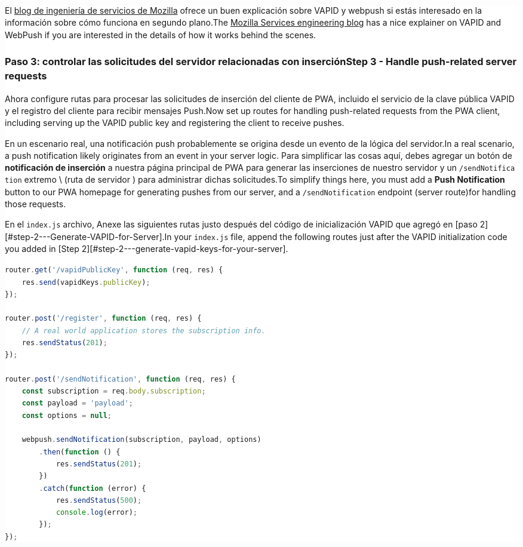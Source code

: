 <span data-ttu-id="5bbdc-226">El [blog de ingeniería de servicios de Mozilla][MozillaServicesSendingVapidWebPushNotificationsPush] ofrece un buen explicación sobre VAPID y webpush si estás interesado en la información sobre cómo funciona en segundo plano.</span><span class="sxs-lookup"><span data-stu-id="5bbdc-226">The [Mozilla Services engineering blog][MozillaServicesSendingVapidWebPushNotificationsPush] has a nice explainer on VAPID and WebPush if you are interested in the details of how it works behind the scenes.</span></span>  

### <span data-ttu-id="5bbdc-227">Paso 3: controlar las solicitudes del servidor relacionadas con inserción</span><span class="sxs-lookup"><span data-stu-id="5bbdc-227">Step 3 - Handle push-related server requests</span></span>  

<span data-ttu-id="5bbdc-228">Ahora configure rutas para procesar las solicitudes de inserción del cliente de PWA, incluido el servicio de la clave pública VAPID y el registro del cliente para recibir mensajes Push.</span><span class="sxs-lookup"><span data-stu-id="5bbdc-228">Now set up routes for handling push-related requests from the PWA client, including serving up the VAPID public key and registering the client to receive pushes.</span></span>  

<span data-ttu-id="5bbdc-229">En un escenario real, una notificación push probablemente se origina desde un evento de la lógica del servidor.</span><span class="sxs-lookup"><span data-stu-id="5bbdc-229">In a real scenario, a push notification likely originates from an event in your server logic.</span></span>  <span data-ttu-id="5bbdc-230">Para simplificar las cosas aquí, debes agregar un botón de **notificación de inserción** a nuestra página principal de PWA para generar las inserciones de nuestro servidor y un `/sendNotification` extremo \ (ruta de servidor \) para administrar dichas solicitudes.</span><span class="sxs-lookup"><span data-stu-id="5bbdc-230">To simplify things here, you must add a **Push Notification** button to our PWA homepage for generating pushes from our server, and a `/sendNotification` endpoint \(server route\)for handling those requests.</span></span>  

<span data-ttu-id="5bbdc-231">En el `index.js` archivo, Anexe las siguientes rutas justo después del código de inicialización VAPID que agregó en [paso 2] [#step-2---Generate-VAPID-for-Server].</span><span class="sxs-lookup"><span data-stu-id="5bbdc-231">In your `index.js` file, append the following routes just after the VAPID initialization code you added in [Step 2][#step-2---generate-vapid-keys-for-your-server].</span></span>  

```javascript
router.get('/vapidPublicKey', function (req, res) {
    res.send(vapidKeys.publicKey);
});

router.post('/register', function (req, res) {
    // A real world application stores the subscription info.
    res.sendStatus(201);
});

router.post('/sendNotification', function (req, res) {
    const subscription = req.body.subscription;
    const payload = 'payload';
    const options = null;
    
    webpush.sendNotification(subscription, payload, options)
        .then(function () {
            res.sendStatus(201);
        })
        .catch(function (error) {
            res.sendStatus(500);
            console.log(error);
        });
});
```  


[ImageDevtoolsPush]: ./media/devtools-push.png  
[ImageDevtoolsSwCache]: ./media/devtools-cache.png  
[ImageDevtoolsSwOverview]: ./media/devtools-sw-overview.png  
[ImageNotificationPermission]: ./media/notification-permission.png  
[ImageOfflineHtml]: ./media/offline-html.png  
[ImagePwa]: ./media/pwa.png  
[ImagePwaPush]: ./media/pwa-push.png  
[ImageVsNodejsExpressIcon]: ./media/vs-nodejs-express-icon.png  
[ImageVsNodejsExpressIndex]: ./media/vs-nodejs-express-index.png  
[ImageVsNodejsExpressManifest]: ./media/vs-nodejs-express-manifest.png  
[ImageVsNodejsExpressPublic]: ./media/vs-nodejs-express-public.png  
[ImageVsNodejsExpressTemplate]: ./media/vs-nodejs-express-template.png  
[ImageWindowsActionCenter]: ./media/windows-action-center.png  
[PwaEdgehtmlIndexRequirements]: ../progressive-web-apps/index.md#requirements "Requisitos: aplicaciones web progresivas \ (EdgeHTML \) en Windows | Microsoft docs"  
[PwaEdgehtmlMicrosoftStore]: ../progressive-web-apps/microsoft-store.md "Aplicaciones web progresivas \ (EdgeHTML \) en Microsoft Store | Microsoft docs"  
[PwaEdgehtmlWindowsFeatures]: ../progressive-web-apps/windows-features.md "Personalizar su PWA \ (EdgeHTML \) para Windows | Microsoft docs"  
[LegalWindowsAgrementsMicrosoftStorePolicies]: /legal/windows/agreements/store-policies "Directivas de Microsoft Store | Microsoft docs"  
[VisualStudioNodeJsTutorial]: /visualstudio/nodejs/tutorial-nodejs "Tutorial: crear una aplicación de Node.js y Express en Visual Studio | Microsoft docs"  
[VisualStudioNodejsTutorialPublishAzureAppService]: /visualstudio/nodejs/tutorial-nodejs#optional-publish-to-azure-app-service "Publicar en el servicio de aplicaciones de Azure: crear una aplicación de Node.js y Express en Visual Studio | Microsoft docs"  
[WindowsUwpGetStartedWhat]: /windows/uwp/get-started/whats-a-uwp "¿Qué es una aplicación de la plataforma universal de Windows \ (UWP \)?  | Microsoft docs"  
[AzureCreateFreeAccount]: https://azure.microsoft.com/free "Crear cuenta gratuita de Azure Microsoft Azure"  
[AzureWebApps]: https://azure.microsoft.com/services/app-service/web "Aplicaciones Web | Microsoft Azure"  
[WindowsBlogsPwaEdge]: https://blogs.windows.com/msedgedev/2018/02/06/welcoming-progressive-web-apps-edge-windows-10/#4UOdrDJj3124VIkc.97 "Bienvenida a aplicaciones web progresivas a Microsoft Edge y Windows 10 | Blogs de Windows"  
[WindowsBlogsWebNotificationsEdge]: https://blogs.windows.com/msedgedev/2016/05/16/web-notifications-microsoft-edge#UAbvU2ymUlHO8EUV.97 "Notificaciones Web en Microsoft Edge | Blogs de Windows"  
[VisualStudioDownloads]: https://www.visualstudio.com/downloads "Descargas | Visual Studio"  
[VisualStudioFree]: https://visualstudio.microsoft.com/free-developer-offers "Software para desarrolladores gratis & Services | Visual Studio"  
[VisualStudioPreview]: https://www.visualstudio.com/vs/preview "Vista previa de Visual Studio"  
[BrowserStackTestEdgeBrowser]: https://www.browserstack.com/test-on-microsoft-edge-browser "Pruebas gratuitas del navegador Microsoft Edge en Windows 10 | BrowserStack"  
[HackerNewsProgressiveWebApps]: https://hnpwa.com "Lectores de noticias de piratas informáticos como aplicaciones web progresivas"  
[MDNCache]: https://developer.mozilla.org/docs/Web/API/Cache "Caché | MDN"  
[MDNDedicatedWorkerGlobalScopePostMessage]: https://developer.mozilla.org/docs/Web/API/DedicatedWorkerGlobalScope/postMessage "DedicatedWorkerGlobalScope. PostMessage \ (\) | MDN"  
[MDNNotificationsApi]: https://developer.mozilla.org/docs/Web/API/Notifications_API "API de notificaciones | MDN"  
[MDNProgressiveWebApps]: https://developer.mozilla.org/Apps/Progressive "Aplicaciones web progresivas \ (PWAs) | MDN"  
[MDNPushApi]: https://developer.mozilla.org/docs/Web/API/Push_API "API de inserción | MDN"  
[MDNPushManager]: https://developer.mozilla.org/docs/Web/API/PushManager "PushManager | MDN"  
[MDNServiceWorkerApi]: https://developer.mozilla.org/docs/Web/API/Service_Worker_API "API de trabajo de servicio | MDN"  
[MDNSyncManager]: https://developer.mozilla.org/docs/Web/API/SyncManager "SyncManager | MDN"  
[MDNUsingServiceWorkers]: https://developer.mozilla.org/docs/Web/API/Service_Worker_API/Using_Service_Workers "Usar trabajadores de servicio | MDN"  
[MDNWebAppManifest]: https://developer.mozilla.org/docs/Web/Manifest "Manifiesto de la aplicación Web | MDN"  
[MDNWorkerPrototypePostMessage]: https://developer.mozilla.org/docs/Web/API/Worker/postMessage "Worker. prototype. PostMessage \ (\) | MDN"  
[MozillaServicesSendingVapidWebPushNotificationsPush]: https://blog.mozilla.org/services/2016/08/23/sending-vapid-identified-webpush-notifications-via-mozillas-push-service "Envío de notificaciones por inserción de VAPID identificadas por el servicio de inserción de Mozilla | Servicios de Mozilla"  
[NPMWebPush]: https://www.npmjs.com/package/web-push "Web-insertar | NPM"  
[NPMWebPushEncrypt]: https://www.npmjs.com/package/web-push#encryptuserpublickey-userauth-payload-contentencoding "Encrypt (userPublicKey, userAuth, payload, contentEncoding)-web-Push | NPM"  
[NPMWebPushUsage]: https://www.npmjs.com/package/web-push#usage "Uso-web-Push | NPM"  
[ProgressiveWebApps]: https://pwa.rocks "Aplicaciones web progresivas"  
[PugAttributes]: https://pugjs.org/language/attributes.html "Atributos | Pug"  
[PwaBuilder]: https://www.pwabuilder.com "Creador de PWA"  
[PwaBuilderAppImageGenerator]: https://www.pwabuilder.com/imageGenerator "Generador de imágenes de aplicaciones"  
[PwaBuilderServiceWorker]: https://www.pwabuilder.com/serviceworker "Trabajo del servicio | Creador de PWA"  
[ServiceWorkerCookbook]: https://serviceworke.rs "ServiceWorker"  
[ServiceWorkerCookbookPushRichDemo]: https://serviceworke.rs/push-rich_demo.html "Demostración de inserción enriquecida | ServiceWorker"  
[W3cWebAppManifest]: https://www.w3.org/TR/appmanifest "Manifiesto de la aplicación Web | RELATIVA"  
[Webhint]: https://sonarwhal.com "webhint, el motor de sugerencias para los procedimientos recomendados para Web" 
[MDNWebWorkers]: https://developer.mozilla.org/docs/Web/API/Web_Workers_API/Using_web_workers "Usar los trabajadores web" 
[WebDevProgressiveWebApps]: https://developers.google.com/web/progressive-web-apps "Aplicaciones web progresivas | Web. dev"  
[WikiHttps]: https://en.wikipedia.org/wiki/HTTPS "HTTPS | Wikipedia"  
[WikiProgressiveEnhancement]: https://en.wikipedia.org/wiki/Progressive_enhancement "Mejora progresiva | Wikipedia"  